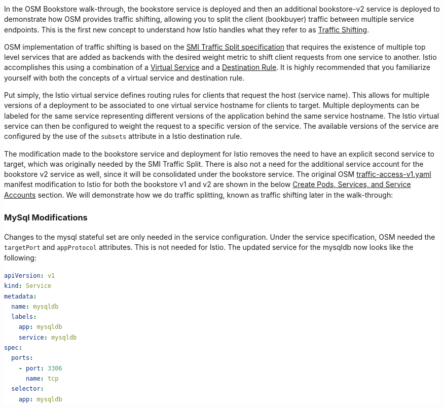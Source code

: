 In the OSM Bookstore walk-through, the bookstore service is deployed and then an additional bookstore-v2 service is deployed to demonstrate how OSM provides traffic shifting, allowing you to split the client (bookbuyer) traffic between multiple service endpoints. This is the first new concept to understand how Istio handles what they refer to as [Traffic Shifting](https://istio.io/latest/docs/tasks/traffic-management/traffic-shifting/).

OSM implementation of traffic shifting is based on the [SMI Traffic Split specification](https://github.com/servicemeshinterface/smi-spec/blob/main/apis/traffic-split/v1alpha4/traffic-split.md) that requires the existence of multiple top level services that are added as backends with the desired weight metric to shift client requests from one service to another. Istio accomplishes this using a combination of a [Virtual Service](https://istio.io/latest/docs/reference/config/networking/virtual-service/) and a [Destination Rule](https://istio.io/latest/docs/reference/config/networking/destination-rule/). It is highly recommended that you familiarize yourself with both the concepts of a virtual service and destination rule.

Put simply, the Istio virtual service defines routing rules for clients that request the host (service name). This allows for multiple versions of a deployment to be associated to one virtual service hostname for clients to target. Multiple deployments can be labeled for the same service representing different versions of the application behind the same service hostname. The Istio virtual service can then be configured to weight the request to a specific version of the service. The available versions of the service are configured by the use of the `subsets` attribute in a Istio destination rule.

The modification made to the bookstore service and deployment for Istio removes the need to have an explicit second service to target, which was originally needed by the SMI Traffic Split. There is also not a need for the additional service account for the bookstore v2 service as well, since it will be consolidated under the bookstore service. The original OSM [traffic-access-v1.yaml](https://raw.githubusercontent.com/openservicemesh/osm-docs/release-v1.2/manifests/access/traffic-access-v1.yaml) manifest modification to Istio for both the bookstore v1 and v2 are shown in the below [Create Pods, Services, and Service Accounts](#create-pods-services-and-service-accounts) section. We will demonstrate how we do traffic splitting, known as traffic shifting later in the walk-through:

### MySql Modifications

Changes to the mysql stateful set are only needed in the service configuration. Under the service specification, OSM needed the `targetPort` and `appProtocol` attributes. This is not needed for Istio. The updated service for the mysqldb now looks like the following:

```yml
apiVersion: v1
kind: Service
metadata:
  name: mysqldb
  labels:
    app: mysqldb
    service: mysqldb
spec:
  ports:
    - port: 3306
      name: tcp
  selector:
    app: mysqldb
```
